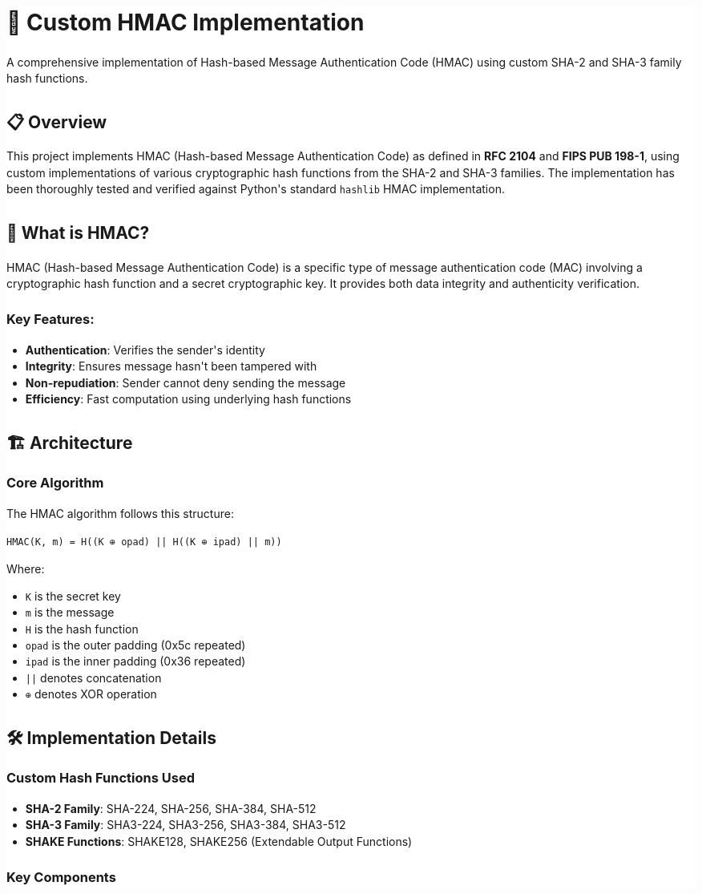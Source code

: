 # 🔐 Custom HMAC Implementation

A comprehensive implementation of Hash-based Message Authentication Code (HMAC) using custom SHA-2 and SHA-3 family hash functions.

## 📋 Overview

This project implements HMAC (Hash-based Message Authentication Code) as defined in **RFC 2104** and **FIPS PUB 198-1**, using custom implementations of various cryptographic hash functions from the SHA-2 and SHA-3 families. The implementation has been thoroughly tested and verified against Python's standard `hashlib` HMAC implementation.

## 🔑 What is HMAC?

HMAC (Hash-based Message Authentication Code) is a specific type of message authentication code (MAC) involving a cryptographic hash function and a secret cryptographic key. It provides both data integrity and authenticity verification.

### Key Features:
- **Authentication**: Verifies the sender's identity
- **Integrity**: Ensures message hasn't been tampered with  
- **Non-repudiation**: Sender cannot deny sending the message
- **Efficiency**: Fast computation using underlying hash functions

## 🏗️ Architecture

### Core Algorithm
The HMAC algorithm follows this structure:
```
HMAC(K, m) = H((K ⊕ opad) || H((K ⊕ ipad) || m))
```

Where:
- `K` is the secret key
- `m` is the message
- `H` is the hash function
- `opad` is the outer padding (0x5c repeated)
- `ipad` is the inner padding (0x36 repeated)
- `||` denotes concatenation
- `⊕` denotes XOR operation

## 🛠️ Implementation Details

### Custom Hash Functions Used
- **SHA-2 Family**: SHA-224, SHA-256, SHA-384, SHA-512
- **SHA-3 Family**: SHA3-224, SHA3-256, SHA3-384, SHA3-512
- **SHAKE Functions**: SHAKE128, SHAKE256 (Extendable Output Functions)

### Key Components
